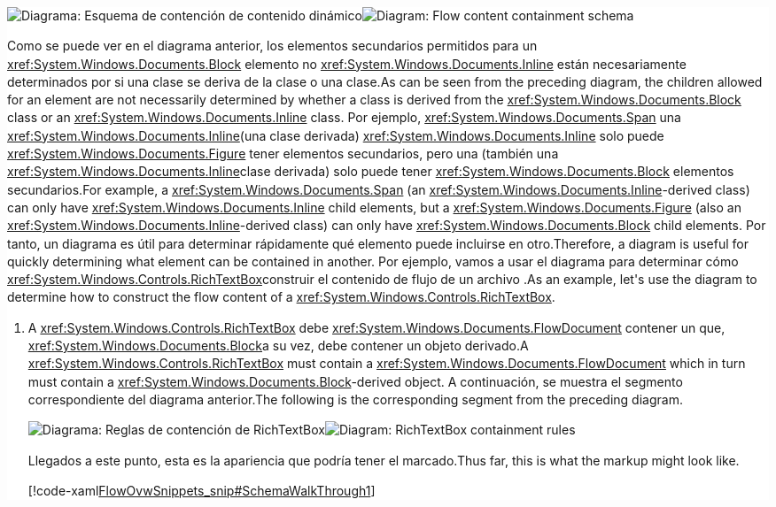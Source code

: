  <span data-ttu-id="4d617-110">![Diagrama: Esquema de contención de contenido dinámico](./media/flow-content-schema.png "Flow_Content_Schema")</span><span class="sxs-lookup"><span data-stu-id="4d617-110">![Diagram: Flow content containment schema](./media/flow-content-schema.png "Flow_Content_Schema")</span></span>  
  
 <span data-ttu-id="4d617-111">Como se puede ver en el diagrama anterior, los elementos secundarios permitidos para un <xref:System.Windows.Documents.Block> elemento no <xref:System.Windows.Documents.Inline> están necesariamente determinados por si una clase se deriva de la clase o una clase.</span><span class="sxs-lookup"><span data-stu-id="4d617-111">As can be seen from the preceding diagram, the children allowed for an element are not necessarily determined by whether a class is derived from the <xref:System.Windows.Documents.Block> class or an <xref:System.Windows.Documents.Inline> class.</span></span> <span data-ttu-id="4d617-112">Por ejemplo, <xref:System.Windows.Documents.Span> una <xref:System.Windows.Documents.Inline>(una clase derivada) <xref:System.Windows.Documents.Inline> solo puede <xref:System.Windows.Documents.Figure> tener elementos secundarios, pero una (también una <xref:System.Windows.Documents.Inline>clase derivada) solo puede tener <xref:System.Windows.Documents.Block> elementos secundarios.</span><span class="sxs-lookup"><span data-stu-id="4d617-112">For example, a <xref:System.Windows.Documents.Span> (an <xref:System.Windows.Documents.Inline>-derived class) can only have <xref:System.Windows.Documents.Inline> child elements, but a <xref:System.Windows.Documents.Figure> (also an <xref:System.Windows.Documents.Inline>-derived class) can only have <xref:System.Windows.Documents.Block> child elements.</span></span> <span data-ttu-id="4d617-113">Por tanto, un diagrama es útil para determinar rápidamente qué elemento puede incluirse en otro.</span><span class="sxs-lookup"><span data-stu-id="4d617-113">Therefore, a diagram is useful for quickly determining what element can be contained in another.</span></span> <span data-ttu-id="4d617-114">Por ejemplo, vamos a usar el diagrama para determinar cómo <xref:System.Windows.Controls.RichTextBox>construir el contenido de flujo de un archivo .</span><span class="sxs-lookup"><span data-stu-id="4d617-114">As an example, let's use the diagram to determine how to construct the flow content of a <xref:System.Windows.Controls.RichTextBox>.</span></span>  
  
1. <span data-ttu-id="4d617-115">A <xref:System.Windows.Controls.RichTextBox> debe <xref:System.Windows.Documents.FlowDocument> contener un que, <xref:System.Windows.Documents.Block>a su vez, debe contener un objeto derivado.</span><span class="sxs-lookup"><span data-stu-id="4d617-115">A <xref:System.Windows.Controls.RichTextBox> must contain a <xref:System.Windows.Documents.FlowDocument> which in turn must contain a <xref:System.Windows.Documents.Block>-derived object.</span></span> <span data-ttu-id="4d617-116">A continuación, se muestra el segmento correspondiente del diagrama anterior.</span><span class="sxs-lookup"><span data-stu-id="4d617-116">The following is the corresponding segment from the preceding diagram.</span></span>  
  
     <span data-ttu-id="4d617-117">![Diagrama: Reglas de contención de RichTextBox](./media/flow-ovw-schemawalkthrough1.png "Flow_Ovw_SchemaWalkThrough1")</span><span class="sxs-lookup"><span data-stu-id="4d617-117">![Diagram: RichTextBox containment rules](./media/flow-ovw-schemawalkthrough1.png "Flow_Ovw_SchemaWalkThrough1")</span></span>  
  
     <span data-ttu-id="4d617-118">Llegados a este punto, esta es la apariencia que podría tener el marcado.</span><span class="sxs-lookup"><span data-stu-id="4d617-118">Thus far, this is what the markup might look like.</span></span>  
  
     [!code-xaml[FlowOvwSnippets_snip#SchemaWalkThrough1](~/samples/snippets/csharp/VS_Snippets_Wpf/FlowOvwSnippets_snip/CS/MiscSnippets.xaml#schemawalkthrough1)]  
  
